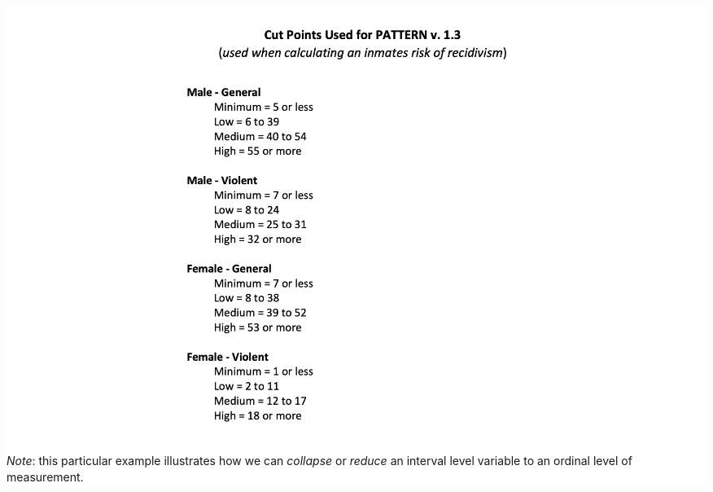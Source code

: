 <p align="center">
<img src="/gfiles/fig12.png" width="500px">
</p>

*Note*: this particular example illustrates how we can *collapse* or *reduce* an interval level variable to an ordinal level of measurement.
